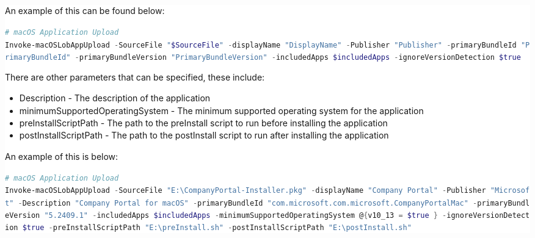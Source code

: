 An example of this can be found below:

```PowerShell
# macOS Application Upload
Invoke-macOSLobAppUpload -SourceFile "$SourceFile" -displayName "DisplayName" -Publisher "Publisher" -primaryBundleId "PrimaryBundleId" -primaryBundleVersion "PrimaryBundleVersion" -includedApps $includedApps -ignoreVersionDetection $true
```

There are other parameters that can be specified, these include:

+ Description - The description of the application
+ minimumSupportedOperatingSystem - The minimum supported operating system for the application
+ preInstallScriptPath - The path to the preInstall script to run before installing the application
+ postInstallScriptPath - The path to the postInstall script to run after installing the application

An example of this is below:

```PowerShell
# macOS Application Upload
Invoke-macOSLobAppUpload -SourceFile "E:\CompanyPortal-Installer.pkg" -displayName "Company Portal" -Publisher "Microsoft" -Description "Company Portal for macOS" -primaryBundleId "com.microsoft.com.microsoft.CompanyPortalMac" -primaryBundleVersion "5.2409.1" -includedApps $includedApps -minimumSupportedOperatingSystem @{v10_13 = $true } -ignoreVersionDetection $true -preInstallScriptPath "E:\preInstall.sh" -postInstallScriptPath "E:\postInstall.sh"
```
